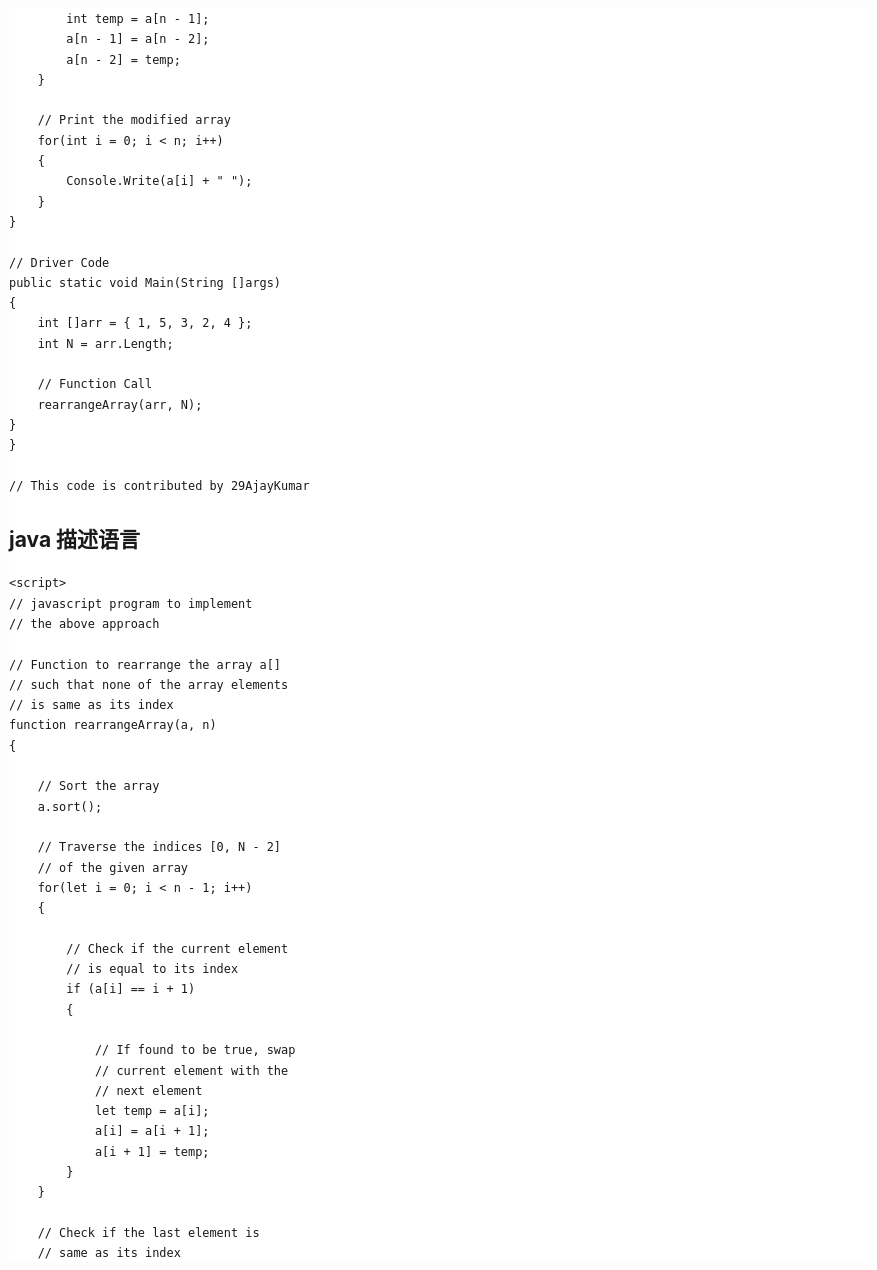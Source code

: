 ```
        int temp = a[n - 1];
        a[n - 1] = a[n - 2];
        a[n - 2] = temp;
    }

    // Print the modified array
    for(int i = 0; i < n; i++)
    {
        Console.Write(a[i] + " ");
    }
}

// Driver Code
public static void Main(String []args)
{
    int []arr = { 1, 5, 3, 2, 4 };
    int N = arr.Length;

    // Function Call
    rearrangeArray(arr, N);
}
}

// This code is contributed by 29AjayKumar
```

## java 描述语言

```
<script>
// javascript program to implement
// the above approach

// Function to rearrange the array a[]
// such that none of the array elements
// is same as its index
function rearrangeArray(a, n)
{

    // Sort the array
    a.sort();

    // Traverse the indices [0, N - 2]
    // of the given array
    for(let i = 0; i < n - 1; i++)
    {

        // Check if the current element
        // is equal to its index
        if (a[i] == i + 1)
        {

            // If found to be true, swap
            // current element with the
            // next element
            let temp = a[i];
            a[i] = a[i + 1];
            a[i + 1] = temp;
        }
    }

    // Check if the last element is
    // same as its index
```